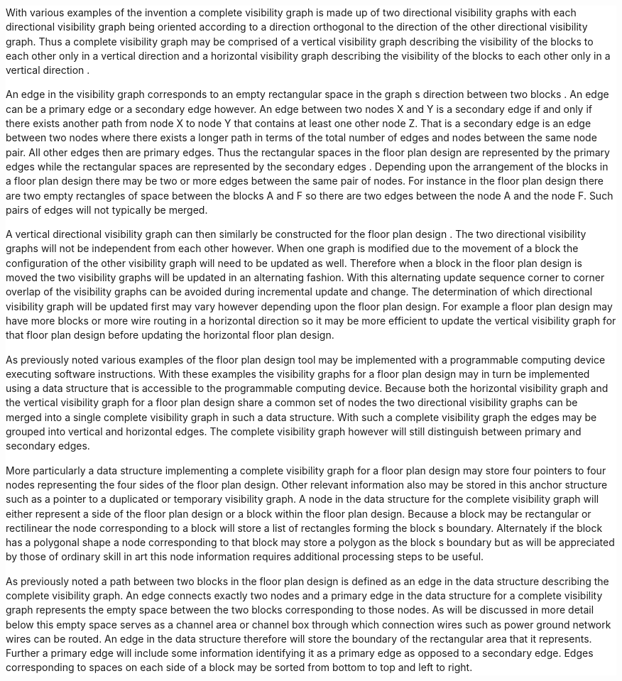 With various examples of the invention a complete visibility graph is made up of two directional visibility graphs with each directional visibility graph being oriented according to a direction orthogonal to the direction of the other directional visibility graph. Thus a complete visibility graph may be comprised of a vertical visibility graph describing the visibility of the blocks to each other only in a vertical direction and a horizontal visibility graph describing the visibility of the blocks to each other only in a vertical direction .

An edge in the visibility graph corresponds to an empty rectangular space in the graph s direction between two blocks . An edge can be a primary edge or a secondary edge however. An edge between two nodes X and Y is a secondary edge if and only if there exists another path from node X to node Y that contains at least one other node Z. That is a secondary edge is an edge between two nodes where there exists a longer path in terms of the total number of edges and nodes between the same node pair. All other edges then are primary edges. Thus the rectangular spaces in the floor plan design are represented by the primary edges while the rectangular spaces are represented by the secondary edges . Depending upon the arrangement of the blocks in a floor plan design there may be two or more edges between the same pair of nodes. For instance in the floor plan design there are two empty rectangles of space between the blocks A and F so there are two edges between the node A and the node F. Such pairs of edges will not typically be merged.

A vertical directional visibility graph can then similarly be constructed for the floor plan design . The two directional visibility graphs will not be independent from each other however. When one graph is modified due to the movement of a block the configuration of the other visibility graph will need to be updated as well. Therefore when a block in the floor plan design is moved the two visibility graphs will be updated in an alternating fashion. With this alternating update sequence corner to corner overlap of the visibility graphs can be avoided during incremental update and change. The determination of which directional visibility graph will be updated first may vary however depending upon the floor plan design. For example a floor plan design may have more blocks or more wire routing in a horizontal direction so it may be more efficient to update the vertical visibility graph for that floor plan design before updating the horizontal floor plan design.

As previously noted various examples of the floor plan design tool may be implemented with a programmable computing device executing software instructions. With these examples the visibility graphs for a floor plan design may in turn be implemented using a data structure that is accessible to the programmable computing device. Because both the horizontal visibility graph and the vertical visibility graph for a floor plan design share a common set of nodes the two directional visibility graphs can be merged into a single complete visibility graph in such a data structure. With such a complete visibility graph the edges may be grouped into vertical and horizontal edges. The complete visibility graph however will still distinguish between primary and secondary edges.

More particularly a data structure implementing a complete visibility graph for a floor plan design may store four pointers to four nodes representing the four sides of the floor plan design. Other relevant information also may be stored in this anchor structure such as a pointer to a duplicated or temporary visibility graph. A node in the data structure for the complete visibility graph will either represent a side of the floor plan design or a block within the floor plan design. Because a block may be rectangular or rectilinear the node corresponding to a block will store a list of rectangles forming the block s boundary. Alternately if the block has a polygonal shape a node corresponding to that block may store a polygon as the block s boundary but as will be appreciated by those of ordinary skill in art this node information requires additional processing steps to be useful.

As previously noted a path between two blocks in the floor plan design is defined as an edge in the data structure describing the complete visibility graph. An edge connects exactly two nodes and a primary edge in the data structure for a complete visibility graph represents the empty space between the two blocks corresponding to those nodes. As will be discussed in more detail below this empty space serves as a channel area or channel box through which connection wires such as power ground network wires can be routed. An edge in the data structure therefore will store the boundary of the rectangular area that it represents. Further a primary edge will include some information identifying it as a primary edge as opposed to a secondary edge. Edges corresponding to spaces on each side of a block may be sorted from bottom to top and left to right.
